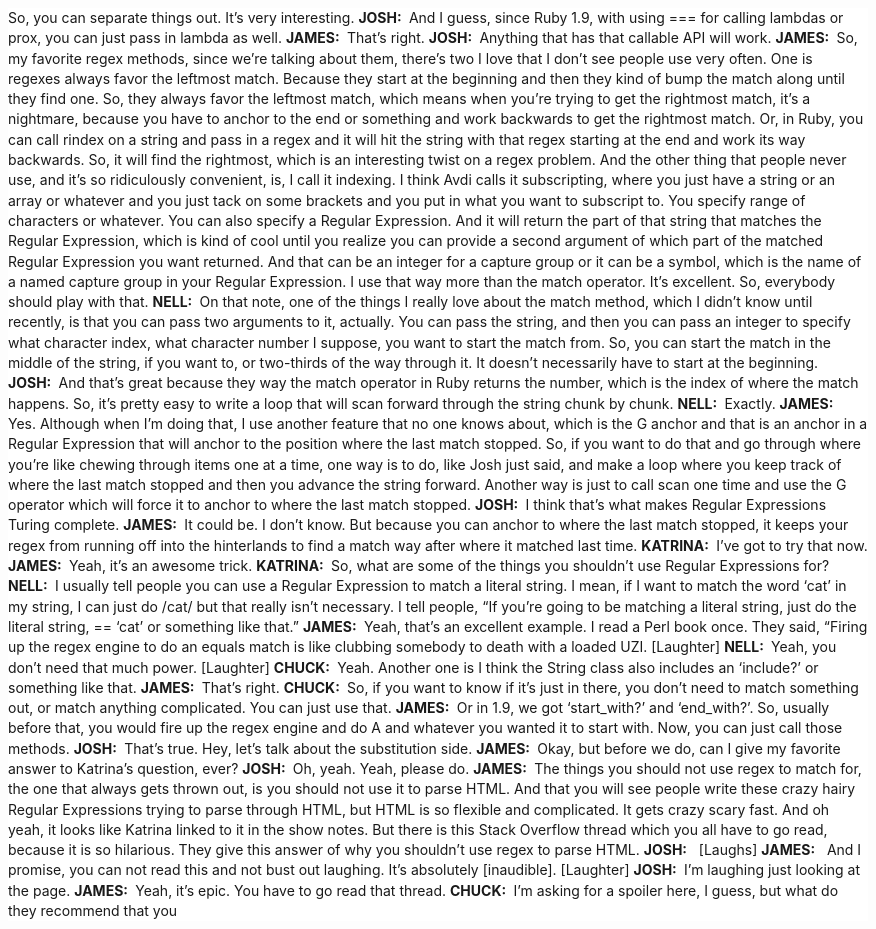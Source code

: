 So, you can separate things out. It’s very interesting. **JOSH:&nbsp;** And I guess, since Ruby 1.9, with using === for calling lambdas or prox, you can just pass in lambda as well. **JAMES:&nbsp;** That’s right. **JOSH:&nbsp;** Anything that has that callable API will work. **JAMES:&nbsp;** So, my favorite regex methods, since we’re talking about them, there’s two I love that I don’t see people use very often. One is regexes always favor the leftmost match. Because they start at the beginning and then they kind of bump the match along until they find one. So, they always favor the leftmost match, which means when you’re trying to get the rightmost match, it’s a nightmare, because you have to anchor to the end or something and work backwards to get the rightmost match. Or, in Ruby, you can call rindex on a string and pass in a regex and it will hit the string with that regex starting at the end and work its way backwards. So, it will find the rightmost, which is an interesting twist on a regex problem. And the other thing that people never use, and it’s so ridiculously convenient, is, I call it indexing. I think Avdi calls it subscripting, where you just have a string or an array or whatever and you just tack on some brackets and you put in what you want to subscript to. You specify range of characters or whatever. You can also specify a Regular Expression. And it will return the part of that string that matches the Regular Expression, which is kind of cool until you realize you can provide a second argument of which part of the matched Regular Expression you want returned. And that can be an integer for a capture group or it can be a symbol, which is the name of a named capture group in your Regular Expression. I use that way more than the match operator. It’s excellent. So, everybody should play with that. **NELL:&nbsp;** On that note, one of the things I really love about the match method, which I didn’t know until recently, is that you can pass two arguments to it, actually. You can pass the string, and then you can pass an integer to specify what character index, what character number I suppose, you want to start the match from. So, you can start the match in the middle of the string, if you want to, or two-thirds of the way through it. It doesn’t necessarily have to start at the beginning. **JOSH:&nbsp;** And that’s great because they way the match operator in Ruby returns the number, which is the index of where the match happens. So, it’s pretty easy to write a loop that will scan forward through the string chunk by chunk. **NELL:&nbsp;** Exactly. **JAMES:&nbsp;** Yes. Although when I’m doing that, I use another feature that no one knows about, which is the G anchor and that is an anchor in a Regular Expression that will anchor to the position where the last match stopped. So, if you want to do that and go through where you’re like chewing through items one at a time, one way is to do, like Josh just said, and make a loop where you keep track of where the last match stopped and then you advance the string forward. Another way is just to call scan one time and use the G operator which will force it to anchor to where the last match stopped. **JOSH:&nbsp;** I think that’s what makes Regular Expressions Turing complete. **JAMES:&nbsp;** It could be. I don’t know. But because you can anchor to where the last match stopped, it keeps your regex from running off into the hinterlands to find a match way after where it matched last time. **KATRINA:&nbsp;** I’ve got to try that now. **JAMES:&nbsp;** Yeah, it’s an awesome trick. **KATRINA:&nbsp;** So, what are some of the things you shouldn’t use Regular Expressions for? **NELL:&nbsp;** I usually tell people you can use a Regular Expression to match a literal string. I mean, if I want to match the word ‘cat’ in my string, I can just do /cat/ but that really isn’t necessary. I tell people, “If you’re going to be matching a literal string, just do the literal string, == ‘cat’ or something like that.” **JAMES:&nbsp;** Yeah, that’s an excellent example. I read a Perl book once. They said, “Firing up the regex engine to do an equals match is like clubbing somebody to death with a loaded UZI. [Laughter] **NELL:&nbsp;** Yeah, you don’t need that much power. [Laughter] **CHUCK:&nbsp;** Yeah. Another one is I think the String class also includes an ‘include?’ or something like that. **JAMES:&nbsp;** That’s right. **CHUCK:&nbsp;** So, if you want to know if it’s just in there, you don’t need to match something out, or match anything complicated. You can just use that. **JAMES:&nbsp;** Or in 1.9, we got ‘start_with?’ and ‘end_with?’. So, usually before that, you would fire up the regex engine and do A and whatever you wanted it to start with. Now, you can just call those methods. **JOSH:&nbsp;** That’s true. Hey, let’s talk about the substitution side. **JAMES:&nbsp;** Okay, but before we do, can I give my favorite answer to Katrina’s question, ever? **JOSH:&nbsp;** Oh, yeah. Yeah, please do. **JAMES:&nbsp;** The things you should not use regex to match for, the one that always gets thrown out, is you should not use it to parse HTML. And that you will see people write these crazy hairy Regular Expressions trying to parse through HTML, but HTML is so flexible and complicated. It gets crazy scary fast. And oh yeah, it looks like Katrina linked to it in the show notes. But there is this Stack Overflow thread which you all have to go read, because it is so hilarious. They give this answer of why you shouldn’t use regex to parse HTML. **JOSH:** &nbsp; [Laughs] **JAMES:** &nbsp; And I promise, you can not read this and not bust out laughing. It’s absolutely [inaudible]. [Laughter] **JOSH:&nbsp;** I’m laughing just looking at the page. **JAMES:&nbsp;** Yeah, it’s epic. You have to go read that thread. **CHUCK:&nbsp;** I’m asking for a spoiler here, I guess, but what do they recommend that you
